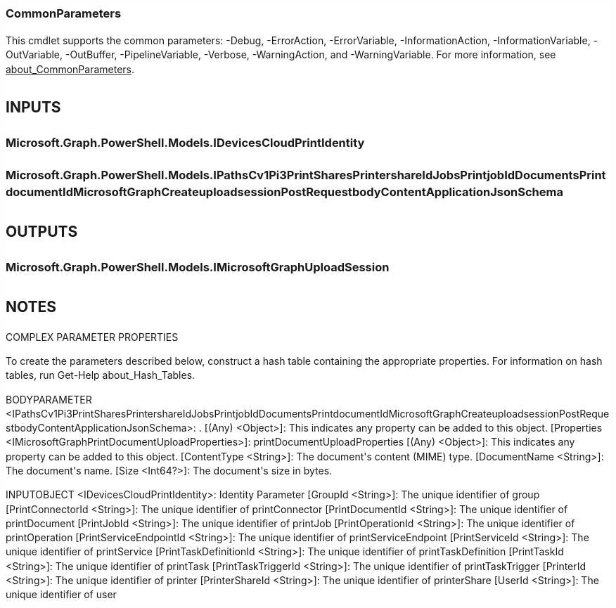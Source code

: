 ### CommonParameters
This cmdlet supports the common parameters: -Debug, -ErrorAction, -ErrorVariable, -InformationAction, -InformationVariable, -OutVariable, -OutBuffer, -PipelineVariable, -Verbose, -WarningAction, and -WarningVariable. For more information, see [about_CommonParameters](http://go.microsoft.com/fwlink/?LinkID=113216).

## INPUTS

### Microsoft.Graph.PowerShell.Models.IDevicesCloudPrintIdentity
### Microsoft.Graph.PowerShell.Models.IPathsCv1Pi3PrintSharesPrintershareIdJobsPrintjobIdDocumentsPrintdocumentIdMicrosoftGraphCreateuploadsessionPostRequestbodyContentApplicationJsonSchema
## OUTPUTS

### Microsoft.Graph.PowerShell.Models.IMicrosoftGraphUploadSession
## NOTES
COMPLEX PARAMETER PROPERTIES

To create the parameters described below, construct a hash table containing the appropriate properties.
For information on hash tables, run Get-Help about_Hash_Tables.

BODYPARAMETER \<IPathsCv1Pi3PrintSharesPrintershareIdJobsPrintjobIdDocumentsPrintdocumentIdMicrosoftGraphCreateuploadsessionPostRequestbodyContentApplicationJsonSchema\>: .
  \[(Any) \<Object\>\]: This indicates any property can be added to this object.
  \[Properties \<IMicrosoftGraphPrintDocumentUploadProperties\>\]: printDocumentUploadProperties
    \[(Any) \<Object\>\]: This indicates any property can be added to this object.
    \[ContentType \<String\>\]: The document's content (MIME) type.
    \[DocumentName \<String\>\]: The document's name.
    \[Size \<Int64?\>\]: The document's size in bytes.

INPUTOBJECT \<IDevicesCloudPrintIdentity\>: Identity Parameter
  \[GroupId \<String\>\]: The unique identifier of group
  \[PrintConnectorId \<String\>\]: The unique identifier of printConnector
  \[PrintDocumentId \<String\>\]: The unique identifier of printDocument
  \[PrintJobId \<String\>\]: The unique identifier of printJob
  \[PrintOperationId \<String\>\]: The unique identifier of printOperation
  \[PrintServiceEndpointId \<String\>\]: The unique identifier of printServiceEndpoint
  \[PrintServiceId \<String\>\]: The unique identifier of printService
  \[PrintTaskDefinitionId \<String\>\]: The unique identifier of printTaskDefinition
  \[PrintTaskId \<String\>\]: The unique identifier of printTask
  \[PrintTaskTriggerId \<String\>\]: The unique identifier of printTaskTrigger
  \[PrinterId \<String\>\]: The unique identifier of printer
  \[PrinterShareId \<String\>\]: The unique identifier of printerShare
  \[UserId \<String\>\]: The unique identifier of user
